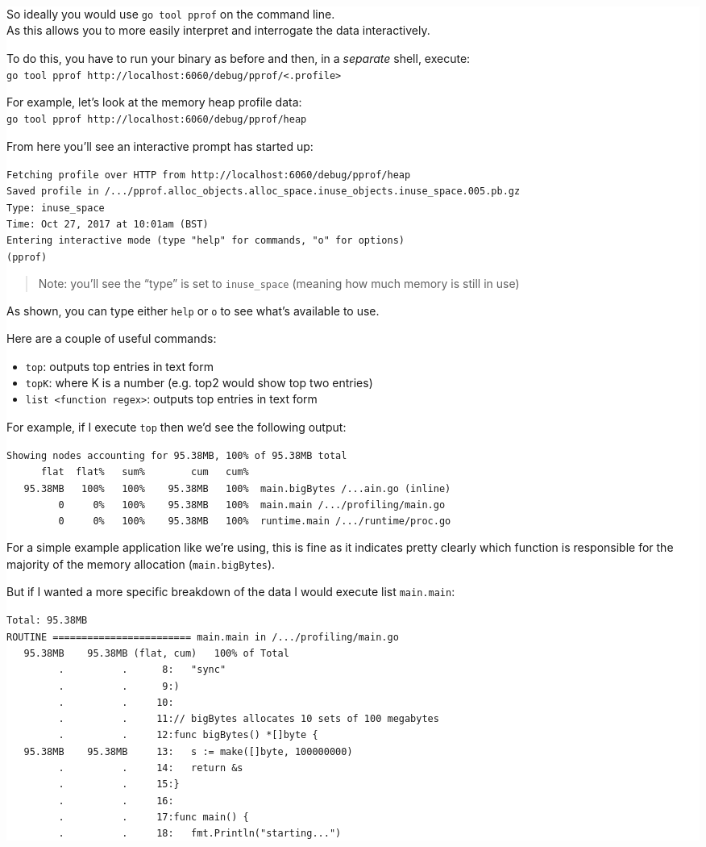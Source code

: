 
So ideally you would use `go tool pprof` on the command line.  
As this allows you to more easily interpret and interrogate the data interactively.

To do this, you have to run your binary as before and then, in a _separate_ shell, execute:  
`go tool pprof http://localhost:6060/debug/pprof/<.profile>`

For example, let’s look at the memory heap profile data:  
`go tool pprof http://localhost:6060/debug/pprof/heap`

From here you’ll see an interactive prompt has started up:

```
Fetching profile over HTTP from http://localhost:6060/debug/pprof/heap
Saved profile in /.../pprof.alloc_objects.alloc_space.inuse_objects.inuse_space.005.pb.gz
Type: inuse_space
Time: Oct 27, 2017 at 10:01am (BST)
Entering interactive mode (type "help" for commands, "o" for options)
(pprof)
```

> Note: you’ll see the “type” is set to `inuse_space` (meaning how much memory is still in use)

As shown, you can type either `help` or `o` to see what’s available to use.

Here are a couple of useful commands:

- `top`: outputs top entries in text form
- `topK`: where K is a number (e.g. top2 would show top two entries)
- `list <function regex>`: outputs top entries in text form

For example, if I execute `top` then we’d see the following output:

```
Showing nodes accounting for 95.38MB, 100% of 95.38MB total
      flat  flat%   sum%        cum   cum%
   95.38MB   100%   100%    95.38MB   100%  main.bigBytes /...ain.go (inline)
         0     0%   100%    95.38MB   100%  main.main /.../profiling/main.go
         0     0%   100%    95.38MB   100%  runtime.main /.../runtime/proc.go
```

For a simple example application like we’re using, this is fine as it indicates pretty clearly which function is responsible for the majority of the memory allocation (`main.bigBytes`).

But if I wanted a more specific breakdown of the data I would execute list `main.main`:

```
Total: 95.38MB
ROUTINE ======================== main.main in /.../profiling/main.go
   95.38MB    95.38MB (flat, cum)   100% of Total
         .          .      8:   "sync"
         .          .      9:)
         .          .     10:
         .          .     11:// bigBytes allocates 10 sets of 100 megabytes
         .          .     12:func bigBytes() *[]byte {
   95.38MB    95.38MB     13:   s := make([]byte, 100000000)
         .          .     14:   return &s
         .          .     15:}
         .          .     16:
         .          .     17:func main() {
         .          .     18:   fmt.Println("starting...")
```
